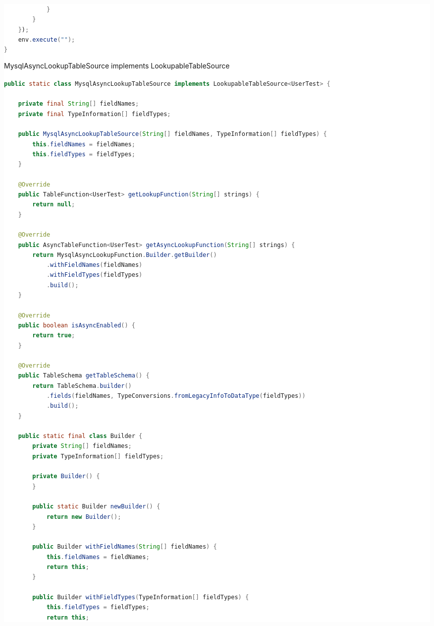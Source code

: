 ```java
            }
        }
    });
    env.execute("");
}
```

MysqlAsyncLookupTableSource implements LookupableTableSource

```java
public static class MysqlAsyncLookupTableSource implements LookupableTableSource<UserTest> {

    private final String[] fieldNames;
    private final TypeInformation[] fieldTypes;

    public MysqlAsyncLookupTableSource(String[] fieldNames, TypeInformation[] fieldTypes) {
        this.fieldNames = fieldNames;
        this.fieldTypes = fieldTypes;
    }

    @Override
    public TableFunction<UserTest> getLookupFunction(String[] strings) {
        return null;
    }

    @Override
    public AsyncTableFunction<UserTest> getAsyncLookupFunction(String[] strings) {
        return MysqlAsyncLookupFunction.Builder.getBuilder()
            .withFieldNames(fieldNames)
            .withFieldTypes(fieldTypes)
            .build();
    }

    @Override
    public boolean isAsyncEnabled() {
        return true;
    }

    @Override
    public TableSchema getTableSchema() {
        return TableSchema.builder()
            .fields(fieldNames, TypeConversions.fromLegacyInfoToDataType(fieldTypes))
            .build();
    }

    public static final class Builder {
        private String[] fieldNames;
        private TypeInformation[] fieldTypes;

        private Builder() {
        }

        public static Builder newBuilder() {
            return new Builder();
        }

        public Builder withFieldNames(String[] fieldNames) {
            this.fieldNames = fieldNames;
            return this;
        }

        public Builder withFieldTypes(TypeInformation[] fieldTypes) {
            this.fieldTypes = fieldTypes;
            return this;
```
